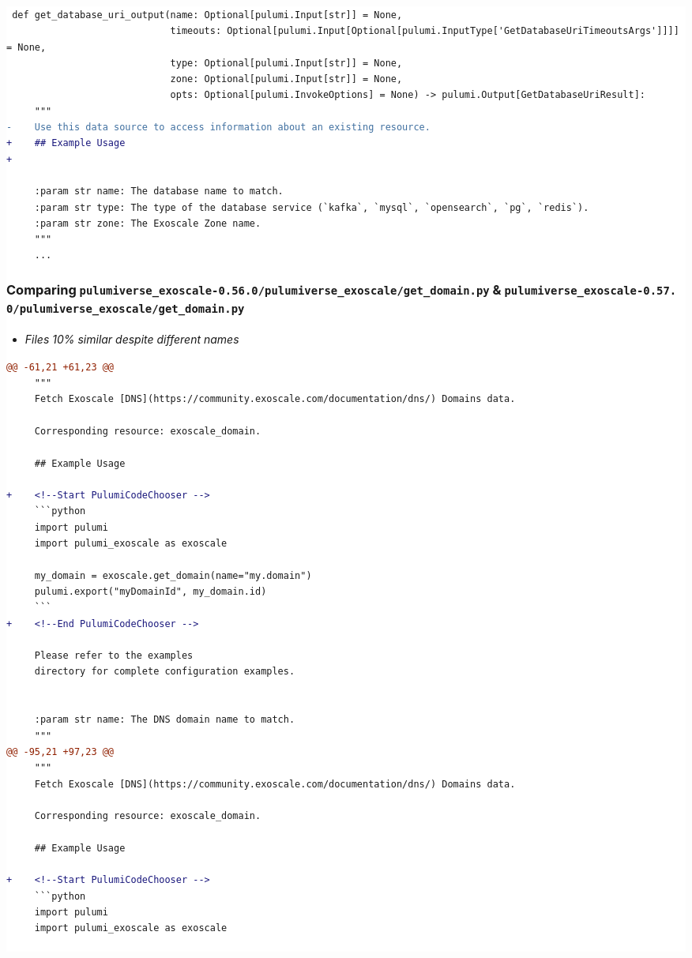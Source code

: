 ```diff
 def get_database_uri_output(name: Optional[pulumi.Input[str]] = None,
                             timeouts: Optional[pulumi.Input[Optional[pulumi.InputType['GetDatabaseUriTimeoutsArgs']]]] = None,
                             type: Optional[pulumi.Input[str]] = None,
                             zone: Optional[pulumi.Input[str]] = None,
                             opts: Optional[pulumi.InvokeOptions] = None) -> pulumi.Output[GetDatabaseUriResult]:
     """
-    Use this data source to access information about an existing resource.
+    ## Example Usage
+
 
     :param str name: The database name to match.
     :param str type: The type of the database service (`kafka`, `mysql`, `opensearch`, `pg`, `redis`).
     :param str zone: The Exoscale Zone name.
     """
     ...
```

### Comparing `pulumiverse_exoscale-0.56.0/pulumiverse_exoscale/get_domain.py` & `pulumiverse_exoscale-0.57.0/pulumiverse_exoscale/get_domain.py`

 * *Files 10% similar despite different names*

```diff
@@ -61,21 +61,23 @@
     """
     Fetch Exoscale [DNS](https://community.exoscale.com/documentation/dns/) Domains data.
 
     Corresponding resource: exoscale_domain.
 
     ## Example Usage
 
+    <!--Start PulumiCodeChooser -->
     ```python
     import pulumi
     import pulumi_exoscale as exoscale
 
     my_domain = exoscale.get_domain(name="my.domain")
     pulumi.export("myDomainId", my_domain.id)
     ```
+    <!--End PulumiCodeChooser -->
 
     Please refer to the examples
     directory for complete configuration examples.
 
 
     :param str name: The DNS domain name to match.
     """
@@ -95,21 +97,23 @@
     """
     Fetch Exoscale [DNS](https://community.exoscale.com/documentation/dns/) Domains data.
 
     Corresponding resource: exoscale_domain.
 
     ## Example Usage
 
+    <!--Start PulumiCodeChooser -->
     ```python
     import pulumi
     import pulumi_exoscale as exoscale
 
```